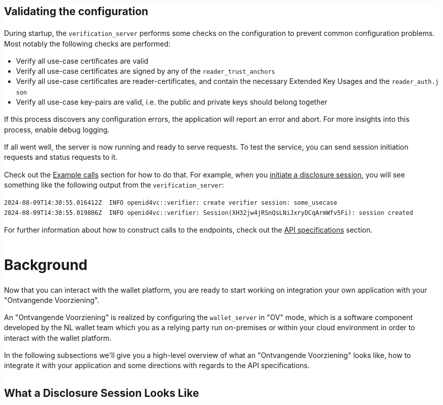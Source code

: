 ## Validating the configuration

During startup, the `verification_server` performs some checks on the
configuration to prevent common configuration problems. Most notably the
following checks are performed:

  * Verify all use-case certificates are valid
  * Verify all use-case certificates are signed by any of the
    `reader_trust_anchors`
  * Verify all use-case certificates are reader-certificates, and contain the
    necessary Extended Key Usages and the `reader_auth.json`
  * Verify all use-case key-pairs are valid, i.e. the public and private keys
    should belong together

If this process discovers any configuration errors, the application will report
an error and abort. For more insights into this process, enable debug logging.

If all went well, the server is now running and ready to serve requests. To test
the service, you can send session initiation requests and status requests to it.

Check out the [Example calls](#example-calls) section for how to do that. For
example, when you [initiate a disclosure session](#initiate-a-disclosure-session),
you will see something like the following output from the `verification_server`:

```
2024-08-09T14:30:55.016412Z  INFO openid4vc::verifier: create verifier session: some_usecase
2024-08-09T14:30:55.019806Z  INFO openid4vc::verifier: Session(XH32jw4jRSnQsLNiJxryDCqArmWfv5Fi): session created
```

For further information about how to construct calls to the endpoints, check out
the [API specifications](#api-specifications) section.

# Background

Now that you can interact with the wallet platform, you are ready to start
working on integration your own application with your "Ontvangende Voorziening".

An "Ontvangende Voorziening" is realized by configuring the `wallet_server`
in "OV" mode, which is a software component developed by the NL wallet team
which you as a relying party run on-premises or within your cloud environment
in order to interact with the wallet platform.

In the following subsections we'll give you a high-level overview of what an
"Ontvangende Voorziening" looks like, how to integrate it with your application
and some directions with regards to the API specifications.

## What a Disclosure Session Looks Like
